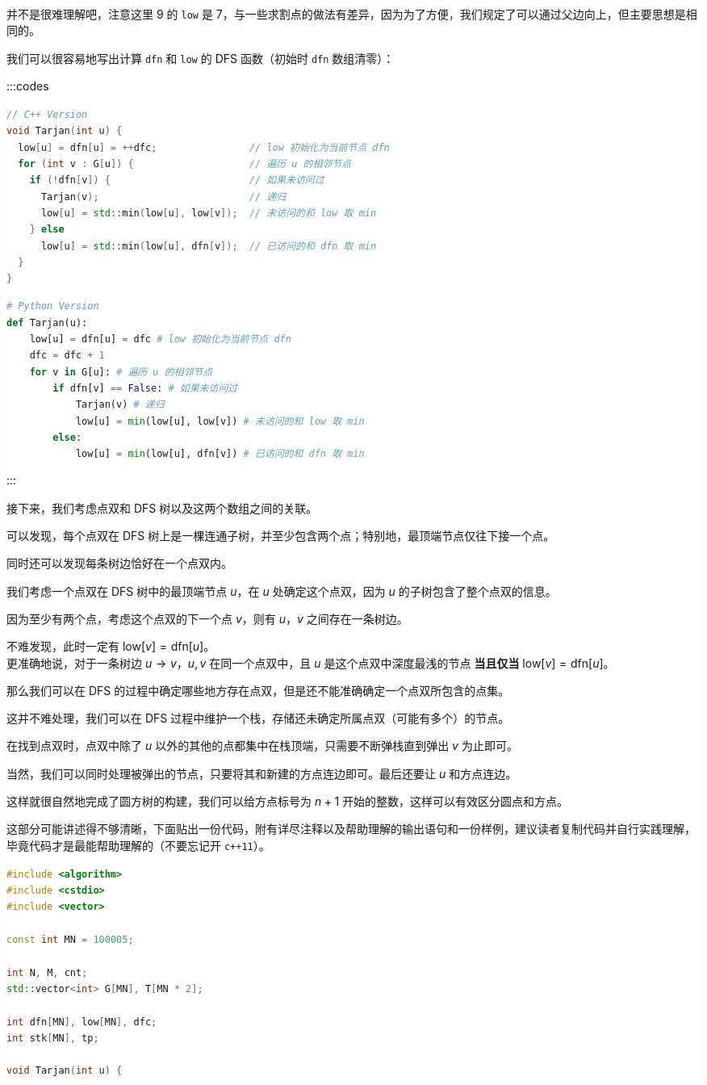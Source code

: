 并不是很难理解吧，注意这里 $9$ 的 `low` 是 $7$，与一些求割点的做法有差异，因为为了方便，我们规定了可以通过父边向上，但主要思想是相同的。

我们可以很容易地写出计算 `dfn` 和 `low` 的 DFS 函数（初始时 `dfn` 数组清零）：

:::codes
```cpp
// C++ Version
void Tarjan(int u) {
  low[u] = dfn[u] = ++dfc;                // low 初始化为当前节点 dfn
  for (int v : G[u]) {                    // 遍历 u 的相邻节点
    if (!dfn[v]) {                        // 如果未访问过
      Tarjan(v);                          // 递归
      low[u] = std::min(low[u], low[v]);  // 未访问的和 low 取 min
    } else
      low[u] = std::min(low[u], dfn[v]);  // 已访问的和 dfn 取 min
  }
}
```

```python
# Python Version
def Tarjan(u):
    low[u] = dfn[u] = dfc # low 初始化为当前节点 dfn
    dfc = dfc + 1
    for v in G[u]: # 遍历 u 的相邻节点
        if dfn[v] == False: # 如果未访问过
            Tarjan(v) # 递归
            low[u] = min(low[u], low[v]) # 未访问的和 low 取 min
        else:
            low[u] = min(low[u], dfn[v]) # 已访问的和 dfn 取 min
```
:::

接下来，我们考虑点双和 DFS 树以及这两个数组之间的关联。

可以发现，每个点双在 DFS 树上是一棵连通子树，并至少包含两个点；特别地，最顶端节点仅往下接一个点。

同时还可以发现每条树边恰好在一个点双内。

我们考虑一个点双在 DFS 树中的最顶端节点 $u$，在 $u$ 处确定这个点双，因为 $u$ 的子树包含了整个点双的信息。

因为至少有两个点，考虑这个点双的下一个点 $v$，则有 $u$，$v$ 之间存在一条树边。

不难发现，此时一定有 $\mathrm{low}[v]=\mathrm{dfn}[u]$。\
更准确地说，对于一条树边 $u\to v$，$u,v$ 在同一个点双中，且 $u$ 是这个点双中深度最浅的节点 **当且仅当** $\mathrm{low}[v]=\mathrm{dfn}[u]$。

那么我们可以在 DFS 的过程中确定哪些地方存在点双，但是还不能准确确定一个点双所包含的点集。

这并不难处理，我们可以在 DFS 过程中维护一个栈，存储还未确定所属点双（可能有多个）的节点。

在找到点双时，点双中除了 $u$ 以外的其他的点都集中在栈顶端，只需要不断弹栈直到弹出 $v$ 为止即可。

当然，我们可以同时处理被弹出的节点，只要将其和新建的方点连边即可。最后还要让 $u$ 和方点连边。

这样就很自然地完成了圆方树的构建，我们可以给方点标号为 $n+1$ 开始的整数，这样可以有效区分圆点和方点。

这部分可能讲述得不够清晰，下面贴出一份代码，附有详尽注释以及帮助理解的输出语句和一份样例，建议读者复制代码并自行实践理解，毕竟代码才是最能帮助理解的（不要忘记开 `c++11`）。

```cpp
#include <algorithm>
#include <cstdio>
#include <vector>

const int MN = 100005;

int N, M, cnt;
std::vector<int> G[MN], T[MN * 2];

int dfn[MN], low[MN], dfc;
int stk[MN], tp;

void Tarjan(int u) {
```

[^ref1]: 2017 年陈俊锟同学在他的 IOI2017 中国国家集训队论文《〈神奇的子图〉命题报告及其拓展》中定义并命名了圆方树这一结构。
[^ref2]: 陈俊锟，《平凡的圆方树和神奇的（~~动态~~）动态规划》，NOI2018 冬令营，第 4 页。